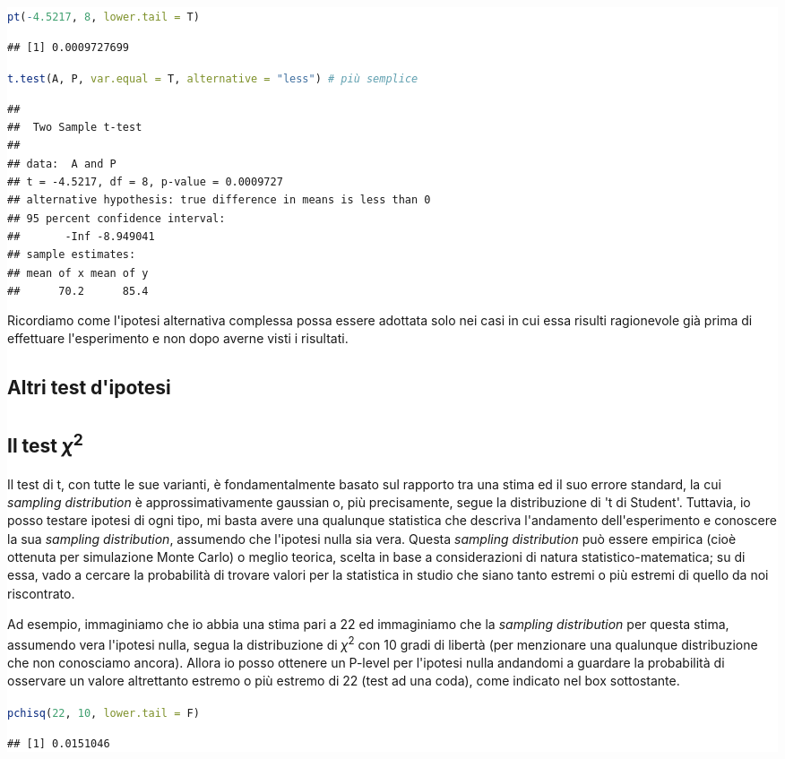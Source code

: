 
```r
pt(-4.5217, 8, lower.tail = T)
```

```
## [1] 0.0009727699
```

```r
t.test(A, P, var.equal = T, alternative = "less") # più semplice
```

```
## 
## 	Two Sample t-test
## 
## data:  A and P
## t = -4.5217, df = 8, p-value = 0.0009727
## alternative hypothesis: true difference in means is less than 0
## 95 percent confidence interval:
##       -Inf -8.949041
## sample estimates:
## mean of x mean of y 
##      70.2      85.4
```

Ricordiamo come l'ipotesi alternativa complessa possa essere adottata solo nei casi in cui essa risulti ragionevole già prima di effettuare l'esperimento e non dopo averne visti i risultati.

## Altri test d'ipotesi

## Il test $\chi^2$

Il test di t, con tutte le sue varianti, è fondamentalmente basato sul rapporto tra una stima ed il suo errore standard, la cui *sampling distribution* è approssimativamente gaussian o, più precisamente, segue la distribuzione di 't di Student'. Tuttavia, io posso testare ipotesi di ogni tipo, mi basta avere una qualunque statistica che descriva l'andamento dell'esperimento e conoscere la sua *sampling distribution*, assumendo che l'ipotesi nulla sia vera. Questa *sampling distribution* può essere empirica (cioè ottenuta per simulazione Monte Carlo) o meglio teorica, scelta in base a considerazioni di natura statistico-matematica; su di essa, vado a cercare la probabilità di trovare valori per la statistica in studio che siano tanto estremi o più estremi di quello da noi riscontrato.

Ad esempio, immaginiamo che io abbia una stima pari a 22 ed immaginiamo che la *sampling distribution* per questa stima, assumendo vera l'ipotesi nulla, segua la distribuzione di $\chi^2$ con 10 gradi di libertà (per menzionare una qualunque distribuzione che non conosciamo ancora). Allora io posso ottenere un P-level per l'ipotesi nulla andandomi a guardare la probabilità di osservare un valore altrettanto estremo o più estremo di 22 (test ad una coda), come indicato nel box sottostante.


```r
pchisq(22, 10, lower.tail = F)
```

```
## [1] 0.0151046
```
